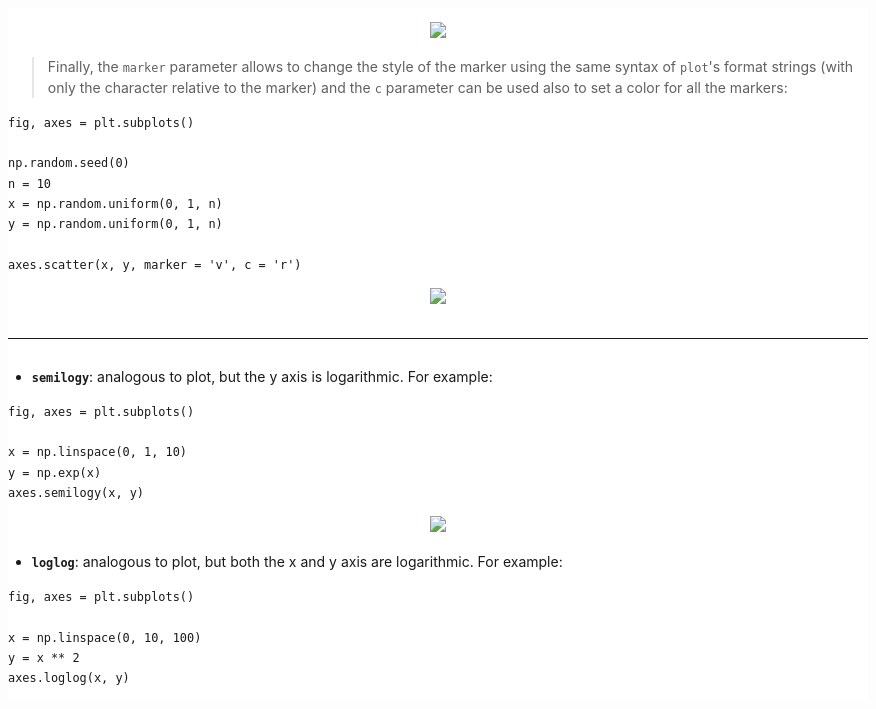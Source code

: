 </div>
<div class="column">

<p align="center">
    <img src="static/scatter-with-size-and-color.png" width="330mm" />
</p>

> Finally, the `marker` parameter allows to change the style of the marker using the same syntax of `plot`'s format strings (with only the character relative to the marker) and the `c` parameter can be used also to set a color for all the markers:

```
fig, axes = plt.subplots()

np.random.seed(0)
n = 10
x = np.random.uniform(0, 1, n)
y = np.random.uniform(0, 1, n)

axes.scatter(x, y, marker = 'v', c = 'r')
```

<p align="center">
    <img src="static/scatter-with-marker-and-color.png" width="330mm" />
</p>

</div>
</div>

---

<div class="multiple-columns without-title">
<div class="column">

- **`semilogy`**: analogous to plot, but the y axis is logarithmic. For example:

```
fig, axes = plt.subplots()

x = np.linspace(0, 1, 10)
y = np.exp(x)
axes.semilogy(x, y)
```

<p align="center">
    <img src="static/semilogy.png" width="290mm" />
</p>

- **`loglog`**: analogous to plot, but both the x and y axis are logarithmic. For example:

```
fig, axes = plt.subplots()

x = np.linspace(0, 10, 100)
y = x ** 2
axes.loglog(x, y)
```
